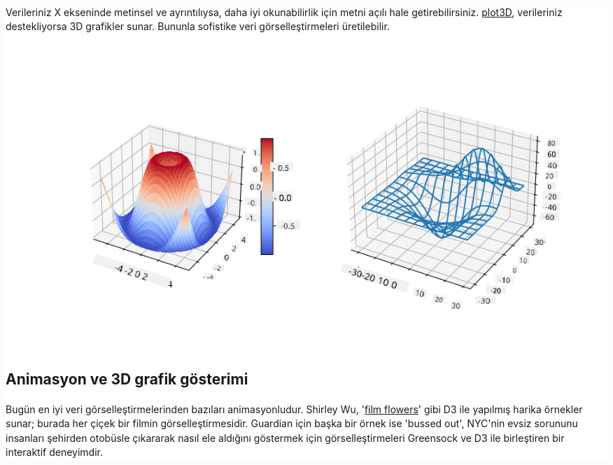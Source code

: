Verileriniz X ekseninde metinsel ve ayrıntılıysa, daha iyi okunabilirlik için metni açılı hale getirebilirsiniz. [plot3D](https://cran.r-project.org/web/packages/plot3D/index.html), verileriniz destekliyorsa 3D grafikler sunar. Bununla sofistike veri görselleştirmeleri üretilebilir.

![3d grafikler](../../../../../translated_images/3d.db1734c151eee87d924989306a00e23f8cddac6a0aab122852ece220e9448def.tr.png)

## Animasyon ve 3D grafik gösterimi

Bugün en iyi veri görselleştirmelerinden bazıları animasyonludur. Shirley Wu, '[film flowers](http://bl.ocks.org/sxywu/raw/d612c6c653fb8b4d7ff3d422be164a5d/)' gibi D3 ile yapılmış harika örnekler sunar; burada her çiçek bir filmin görselleştirmesidir. Guardian için başka bir örnek ise 'bussed out', NYC'nin evsiz sorununu insanları şehirden otobüsle çıkararak nasıl ele aldığını göstermek için görselleştirmeleri Greensock ve D3 ile birleştiren bir interaktif deneyimdir.
